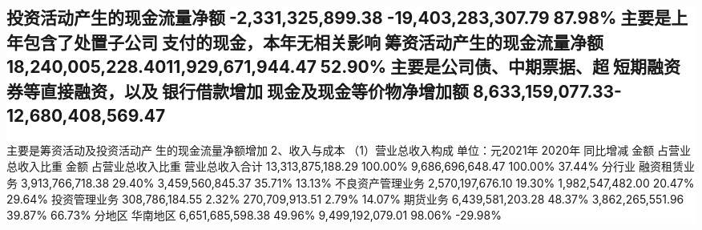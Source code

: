 投资活动产生的现金流量净额
-2,331,325,899.38
-19,403,283,307.79
87.98%
主要是上年包含了处置子公司
支付的现金，本年无相关影响
筹资活动产生的现金流量净额
18,240,005,228.4011,929,671,944.47
52.90%
主要是公司债、中期票据、超
短期融资券等直接融资，以及
银行借款增加
现金及现金等价物净增加额
8,633,159,077.33-12,680,408,569.47
-
主要是筹资活动及投资活动产
生的现金流量净额增加
2、收入与成本
（1）营业总收入构成
单位：元2021年
2020年
同比增减
金额
占营业总收入比重
金额
占营业总收入比重
营业总收入合计
13,313,875,188.29
100.00%
9,686,696,648.47
100.00%
37.44%
分行业
融资租赁业务
3,913,766,718.38
29.40%
3,459,560,845.37
35.71%
13.13%
不良资产管理业务
2,570,197,676.10
19.30%
1,982,547,482.00
20.47%
29.64%
投资管理业务
308,786,184.55
2.32%
270,709,913.51
2.79%
14.07%
期货业务
6,439,581,203.28
48.37%
3,862,265,551.96
39.87%
66.73%
分地区
华南地区
6,651,685,598.38
49.96%
9,499,192,079.01
98.06%
-29.98%